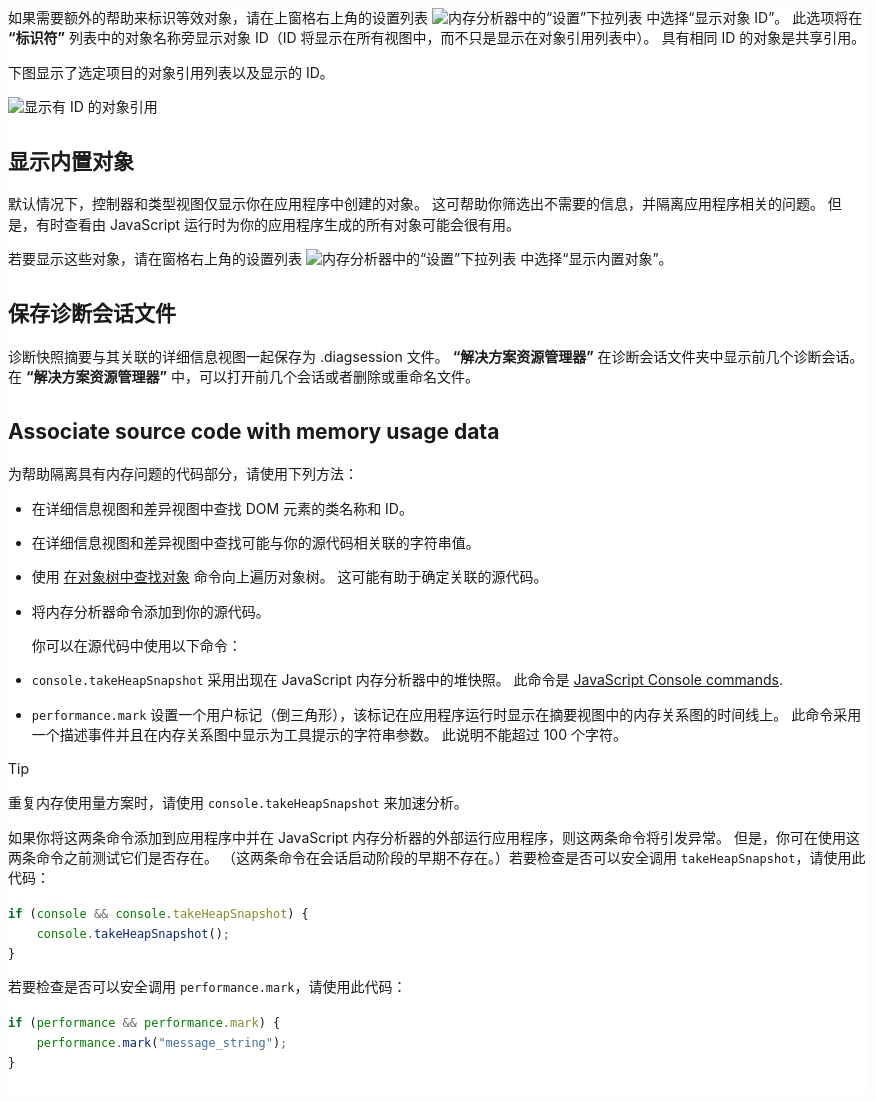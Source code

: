  如果需要额外的帮助来标识等效对象，请在上窗格右上角的设置列表 ![内存分析器中的“设置”下拉列表](../profiling/media/js-mem-settings.png "JS_Mem_Settings") 中选择“显示对象 ID”。 此选项将在 **“标识符”** 列表中的对象名称旁显示对象 ID（ID 将显示在所有视图中，而不只是显示在对象引用列表中）。 具有相同 ID 的对象是共享引用。  
  
 下图显示了选定项目的对象引用列表以及显示的 ID。  
  
 ![显示有 ID 的对象引用](../profiling/media/js-mem-shared-refs.png "JS_Mem_Shared_Refs")  
  
##  <a name="BuiltInValues"></a> 显示内置对象  
 默认情况下，控制器和类型视图仅显示你在应用程序中创建的对象。 这可帮助你筛选出不需要的信息，并隔离应用程序相关的问题。 但是，有时查看由 JavaScript 运行时为你的应用程序生成的所有对象可能会很有用。  
  
 若要显示这些对象，请在窗格右上角的设置列表 ![内存分析器中的“设置”下拉列表](../profiling/media/js-mem-settings.png "JS_Mem_Settings") 中选择“显示内置对象”。  
  
##  <a name="Save"></a> 保存诊断会话文件  
 诊断快照摘要与其关联的详细信息视图一起保存为 .diagsession 文件。 **“解决方案资源管理器”** 在诊断会话文件夹中显示前几个诊断会话。 在 **“解决方案资源管理器”** 中，可以打开前几个会话或者删除或重命名文件。  
  
##  <a name="JSConsoleCommands"></a> Associate source code with memory usage data  
 为帮助隔离具有内存问题的代码部分，请使用下列方法：  
  
- 在详细信息视图和差异视图中查找 DOM 元素的类名称和 ID。  
  
- 在详细信息视图和差异视图中查找可能与你的源代码相关联的字符串值。  
  
- 使用 [在对象树中查找对象](#ShowInRootsView) 命令向上遍历对象树。 这可能有助于确定关联的源代码。  
  
- 将内存分析器命令添加到你的源代码。  
  
  你可以在源代码中使用以下命令：  
  
- `console.takeHeapSnapshot` 采用出现在 JavaScript 内存分析器中的堆快照。 此命令是 [JavaScript Console commands](../debugger/javascript-console-commands.md).  
  
- `performance.mark` 设置一个用户标记（倒三角形），该标记在应用程序运行时显示在摘要视图中的内存关系图的时间线上。 此命令采用一个描述事件并且在内存关系图中显示为工具提示的字符串参数。 此说明不能超过 100 个字符。  
  
> [!TIP]
>  重复内存使用量方案时，请使用 `console.takeHeapSnapshot` 来加速分析。  
  
 如果你将这两条命令添加到应用程序中并在 JavaScript 内存分析器的外部运行应用程序，则这两条命令将引发异常。 但是，你可在使用这两条命令之前测试它们是否存在。 （这两条命令在会话启动阶段的早期不存在。）若要检查是否可以安全调用 `takeHeapSnapshot`，请使用此代码：  
  
```javascript  
if (console && console.takeHeapSnapshot) {  
    console.takeHeapSnapshot();  
}  
```  
  
 若要检查是否可以安全调用 `performance.mark`，请使用此代码：  
  
```javascript  
if (performance && performance.mark) {  
    performance.mark("message_string");  
}  
  
```  
  